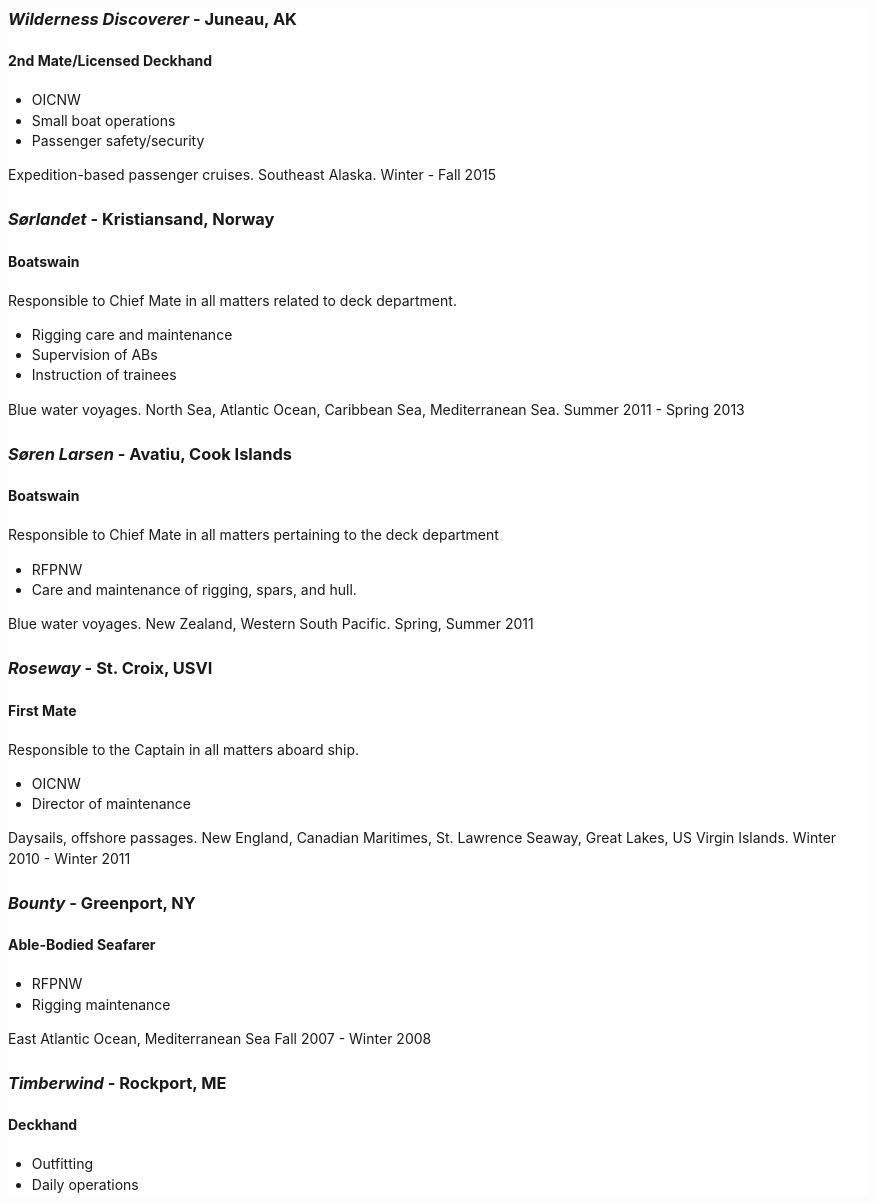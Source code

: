 ###  _Wilderness Discoverer_ - Juneau, AK
#### 2nd Mate/Licensed Deckhand
- OICNW
- Small boat operations
- Passenger safety/security

Expedition-based passenger cruises. Southeast Alaska.
Winter - Fall 2015

### _Sørlandet_ - Kristiansand, Norway 
#### Boatswain
Responsible to Chief Mate in all matters related to deck department.
- Rigging care and maintenance 
- Supervision of ABs
- Instruction of trainees

Blue water voyages. North Sea, Atlantic Ocean, Caribbean Sea, Mediterranean Sea.
Summer 2011 - Spring 2013

### _Søren Larsen_ - Avatiu, Cook Islands
#### Boatswain
Responsible to Chief Mate in all matters pertaining to the deck department
- RFPNW
- Care and maintenance of rigging, spars, and hull. 

Blue water voyages. New Zealand, Western South Pacific.
Spring, Summer 2011

### _Roseway_ - St. Croix, USVI
#### First Mate 
Responsible to the Captain in all matters aboard ship. 
- OICNW
- Director of maintenance

Daysails, offshore passages. New England, Canadian Maritimes, St. Lawrence Seaway, Great Lakes, US Virgin Islands.
Winter 2010 - Winter 2011

### _Bounty_ - Greenport, NY
#### Able-Bodied Seafarer 
- RFPNW
- Rigging maintenance

East Atlantic Ocean, Mediterranean Sea
Fall 2007 - Winter 2008

### _Timberwind_ - Rockport, ME
#### Deckhand
- Outfitting
- Daily operations 
